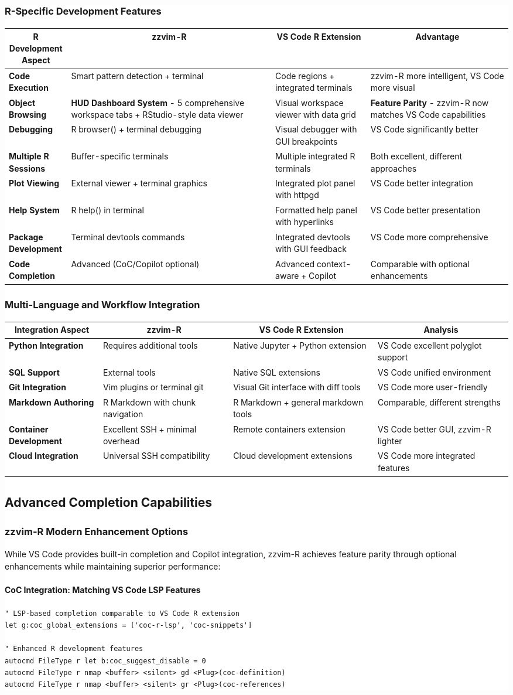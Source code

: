 ### R-Specific Development Features

| R Development Aspect | zzvim-R | VS Code R Extension | Advantage |
|----------------------|---------|-------------------|-----------|
| **Code Execution** | Smart pattern detection + terminal | Code regions + integrated terminals | zzvim-R more intelligent, VS Code more visual |
| **Object Browsing** | **HUD Dashboard System** - 5 comprehensive workspace tabs + RStudio-style data viewer | Visual workspace viewer with data grid | **Feature Parity** - zzvim-R now matches VS Code capabilities |
| **Debugging** | R browser() + terminal debugging | Visual debugger with GUI breakpoints | VS Code significantly better |
| **Multiple R Sessions** | Buffer-specific terminals | Multiple integrated R terminals | Both excellent, different approaches |
| **Plot Viewing** | External viewer + terminal graphics | Integrated plot panel with httpgd | VS Code better integration |
| **Help System** | R help() in terminal | Formatted help panel with hyperlinks | VS Code better presentation |
| **Package Development** | Terminal devtools commands | Integrated devtools with GUI feedback | VS Code more comprehensive |
| **Code Completion** | Advanced (CoC/Copilot optional) | Advanced context-aware + Copilot | Comparable with optional enhancements |

### Multi-Language and Workflow Integration

| Integration Aspect | zzvim-R | VS Code R Extension | Analysis |
|-------------------|---------|-------------------|----------|
| **Python Integration** | Requires additional tools | Native Jupyter + Python extension | VS Code excellent polyglot support |
| **SQL Support** | External tools | Native SQL extensions | VS Code unified environment |
| **Git Integration** | Vim plugins or terminal git | Visual Git interface with diff tools | VS Code more user-friendly |
| **Markdown Authoring** | R Markdown with chunk navigation | R Markdown + general markdown tools | Comparable, different strengths |
| **Container Development** | Excellent SSH + minimal overhead | Remote containers extension | VS Code better GUI, zzvim-R lighter |
| **Cloud Integration** | Universal SSH compatibility | Cloud development extensions | VS Code more integrated features |

## Advanced Completion Capabilities

### zzvim-R Modern Enhancement Options

While VS Code provides built-in completion and Copilot integration, zzvim-R achieves feature parity through optional enhancements while maintaining superior performance:

#### **CoC Integration: Matching VS Code LSP Features**
```vim
" LSP-based completion comparable to VS Code R extension
let g:coc_global_extensions = ['coc-r-lsp', 'coc-snippets']

" Enhanced R development features
autocmd FileType r let b:coc_suggest_disable = 0
autocmd FileType r nmap <buffer> <silent> gd <Plug>(coc-definition)
autocmd FileType r nmap <buffer> <silent> gr <Plug>(coc-references)
```
